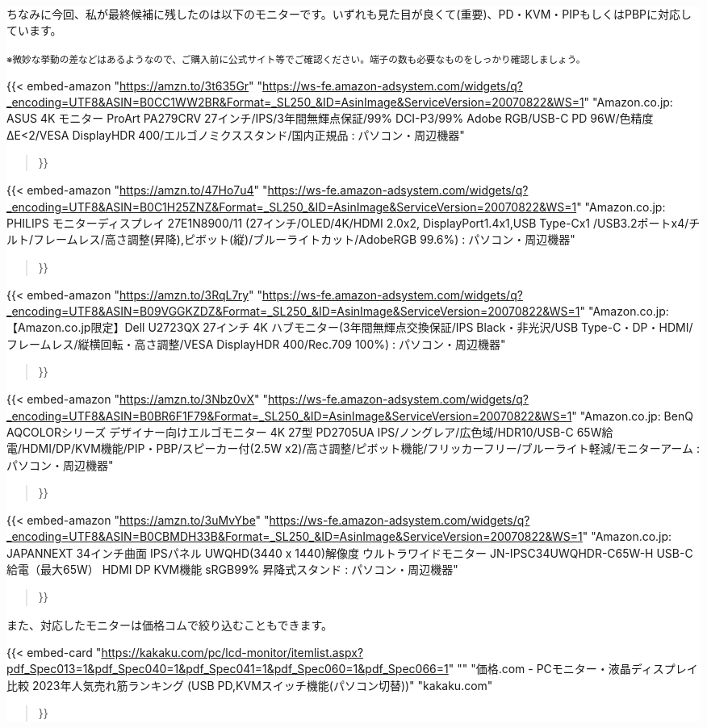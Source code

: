 ちなみに今回、私が最終候補に残したのは以下のモニターです。いずれも見た目が良くて(重要)、PD・KVM・PIPもしくはPBPに対応しています。

<small>※微妙な挙動の差などはあるようなので、ご購入前に公式サイト等でご確認ください。端子の数も必要なものをしっかり確認しましょう。</small>

{{< embed-amazon
    "https://amzn.to/3t635Gr"
    "https://ws-fe.amazon-adsystem.com/widgets/q?_encoding=UTF8&ASIN=B0CC1WW2BR&Format=_SL250_&ID=AsinImage&ServiceVersion=20070822&WS=1"
    "Amazon.co.jp: ASUS 4K モニター ProArt PA279CRV 27インチ/IPS/3年間無輝点保証/99% DCI-P3/99% Adobe RGB/USB-C PD 96W/色精度ΔE<2/VESA DisplayHDR 400/エルゴノミクススタンド/国内正規品 : パソコン・周辺機器"
>}}

{{< embed-amazon
    "https://amzn.to/47Ho7u4"
    "https://ws-fe.amazon-adsystem.com/widgets/q?_encoding=UTF8&ASIN=B0C1H25ZNZ&Format=_SL250_&ID=AsinImage&ServiceVersion=20070822&WS=1"
    "Amazon.co.jp: PHILIPS モニターディスプレイ 27E1N8900/11 (27インチ/OLED/4K/HDMI 2.0x2, DisplayPort1.4x1,USB Type-Cx1 /USB3.2ポートx4/チルト/フレームレス/高さ調整(昇降),ピボット(縦)/ブルーライトカット/AdobeRGB 99.6%) : パソコン・周辺機器"
>}}

{{< embed-amazon
    "https://amzn.to/3RqL7ry"
    "https://ws-fe.amazon-adsystem.com/widgets/q?_encoding=UTF8&ASIN=B09VGGKZDZ&Format=_SL250_&ID=AsinImage&ServiceVersion=20070822&WS=1"
    "Amazon.co.jp: 【Amazon.co.jp限定】Dell U2723QX 27インチ 4K ハブモニター(3年間無輝点交換保証/IPS Black・非光沢/USB Type-C・DP・HDMI/フレームレス/縦横回転・高さ調整/VESA DisplayHDR 400/Rec.709 100%) : パソコン・周辺機器"
>}}

{{< embed-amazon
    "https://amzn.to/3Nbz0vX"
    "https://ws-fe.amazon-adsystem.com/widgets/q?_encoding=UTF8&ASIN=B0BR6F1F79&Format=_SL250_&ID=AsinImage&ServiceVersion=20070822&WS=1"
    "Amazon.co.jp: BenQ AQCOLORシリーズ デザイナー向けエルゴモニター 4K 27型 PD2705UA IPS/ノングレア/広色域/HDR10/USB-C 65W給電/HDMI/DP/KVM機能/PIP・PBP/スピーカー付(2.5W x2)/高さ調整/ピボット機能/フリッカーフリー/ブルーライト軽減/モニターアーム : パソコン・周辺機器"
>}}

{{< embed-amazon
    "https://amzn.to/3uMvYbe"
    "https://ws-fe.amazon-adsystem.com/widgets/q?_encoding=UTF8&ASIN=B0CBMDH33B&Format=_SL250_&ID=AsinImage&ServiceVersion=20070822&WS=1"
    "Amazon.co.jp: JAPANNEXT 34インチ曲面 IPSパネル UWQHD(3440 x 1440)解像度 ウルトラワイドモニター JN-IPSC34UWQHDR-C65W-H USB-C給電（最大65W） HDMI DP KVM機能 sRGB99% 昇降式スタンド : パソコン・周辺機器"
>}}

また、対応したモニターは価格コムで絞り込むこともできます。

{{< embed-card
    "https://kakaku.com/pc/lcd-monitor/itemlist.aspx?pdf_Spec013=1&pdf_Spec040=1&pdf_Spec041=1&pdf_Spec060=1&pdf_Spec066=1"
    ""
    "価格.com - PCモニター・液晶ディスプレイ 比較 2023年人気売れ筋ランキング (USB PD,KVMスイッチ機能(パソコン切替))"
    "kakaku.com"
>}}


